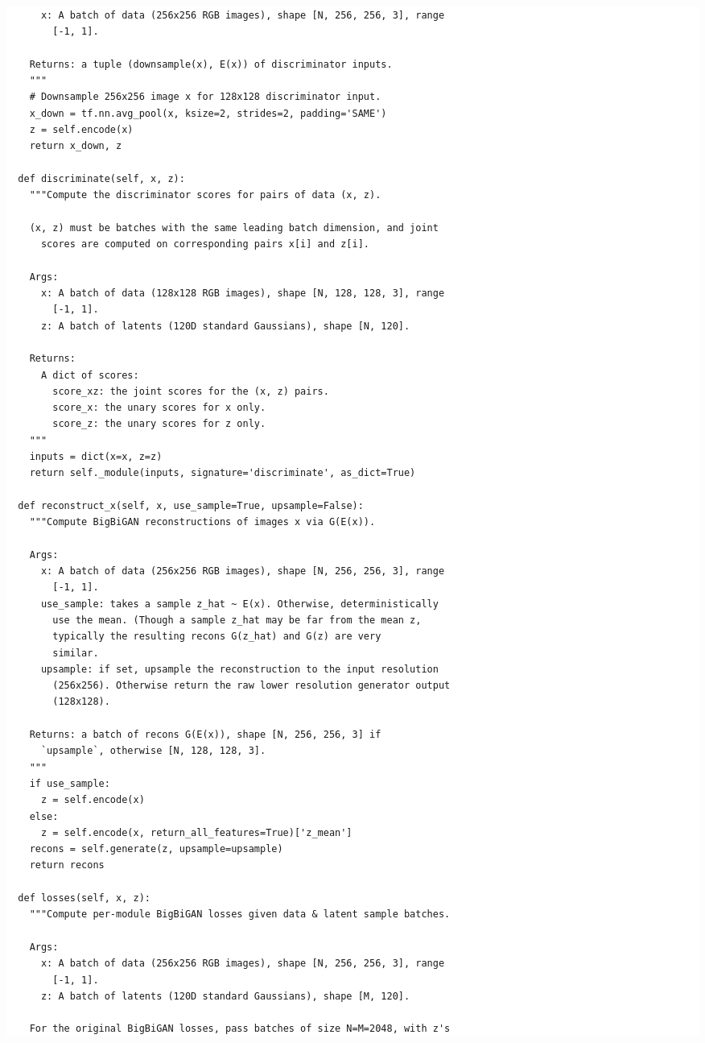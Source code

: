 ```
      x: A batch of data (256x256 RGB images), shape [N, 256, 256, 3], range
        [-1, 1].

    Returns: a tuple (downsample(x), E(x)) of discriminator inputs.
    """
    # Downsample 256x256 image x for 128x128 discriminator input.
    x_down = tf.nn.avg_pool(x, ksize=2, strides=2, padding='SAME')
    z = self.encode(x)
    return x_down, z

  def discriminate(self, x, z):
    """Compute the discriminator scores for pairs of data (x, z).

    (x, z) must be batches with the same leading batch dimension, and joint
      scores are computed on corresponding pairs x[i] and z[i].

    Args:
      x: A batch of data (128x128 RGB images), shape [N, 128, 128, 3], range
        [-1, 1].
      z: A batch of latents (120D standard Gaussians), shape [N, 120].

    Returns:
      A dict of scores:
        score_xz: the joint scores for the (x, z) pairs.
        score_x: the unary scores for x only.
        score_z: the unary scores for z only.
    """
    inputs = dict(x=x, z=z)
    return self._module(inputs, signature='discriminate', as_dict=True)

  def reconstruct_x(self, x, use_sample=True, upsample=False):
    """Compute BigBiGAN reconstructions of images x via G(E(x)).

    Args:
      x: A batch of data (256x256 RGB images), shape [N, 256, 256, 3], range
        [-1, 1].
      use_sample: takes a sample z_hat ~ E(x). Otherwise, deterministically
        use the mean. (Though a sample z_hat may be far from the mean z,
        typically the resulting recons G(z_hat) and G(z) are very
        similar.
      upsample: if set, upsample the reconstruction to the input resolution
        (256x256). Otherwise return the raw lower resolution generator output
        (128x128).

    Returns: a batch of recons G(E(x)), shape [N, 256, 256, 3] if
      `upsample`, otherwise [N, 128, 128, 3].
    """
    if use_sample:
      z = self.encode(x)
    else:
      z = self.encode(x, return_all_features=True)['z_mean']
    recons = self.generate(z, upsample=upsample)
    return recons

  def losses(self, x, z):
    """Compute per-module BigBiGAN losses given data & latent sample batches.

    Args:
      x: A batch of data (256x256 RGB images), shape [N, 256, 256, 3], range
        [-1, 1].
      z: A batch of latents (120D standard Gaussians), shape [M, 120].

    For the original BigBiGAN losses, pass batches of size N=M=2048, with z's
```